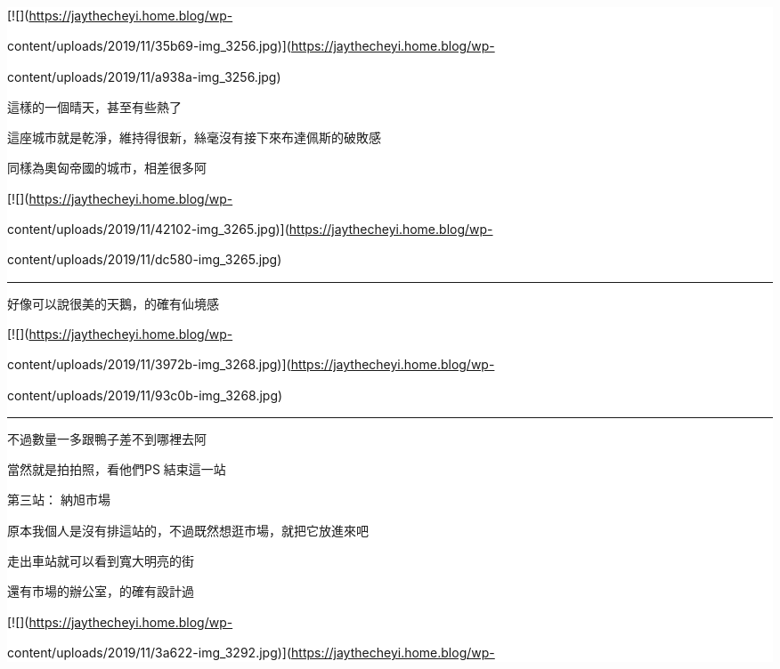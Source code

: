 

  



[![](https://jaythecheyi.home.blog/wp-

content/uploads/2019/11/35b69-img_3256.jpg)](https://jaythecheyi.home.blog/wp-

content/uploads/2019/11/a938a-img_3256.jpg)



  

  

這樣的一個晴天，甚至有些熱了  

這座城市就是乾淨，維持得很新，絲毫沒有接下來布達佩斯的破敗感  

同樣為奧匈帝國的城市，相差很多阿  

  

[![](https://jaythecheyi.home.blog/wp-

content/uploads/2019/11/42102-img_3265.jpg)](https://jaythecheyi.home.blog/wp-

content/uploads/2019/11/dc580-img_3265.jpg)  

---  

好像可以說很美的天鵝，的確有仙境感  

  

[![](https://jaythecheyi.home.blog/wp-

content/uploads/2019/11/3972b-img_3268.jpg)](https://jaythecheyi.home.blog/wp-

content/uploads/2019/11/93c0b-img_3268.jpg)  

---  

不過數量一多跟鴨子差不到哪裡去阿  

當然就是拍拍照，看他們PS 結束這一站  

  

  

  

第三站： 納旭市場  

  

原本我個人是沒有排這站的，不過既然想逛市場，就把它放進來吧  

走出車站就可以看到寬大明亮的街  

還有市場的辦公室，的確有設計過  

  



[![](https://jaythecheyi.home.blog/wp-

content/uploads/2019/11/3a622-img_3292.jpg)](https://jaythecheyi.home.blog/wp-
